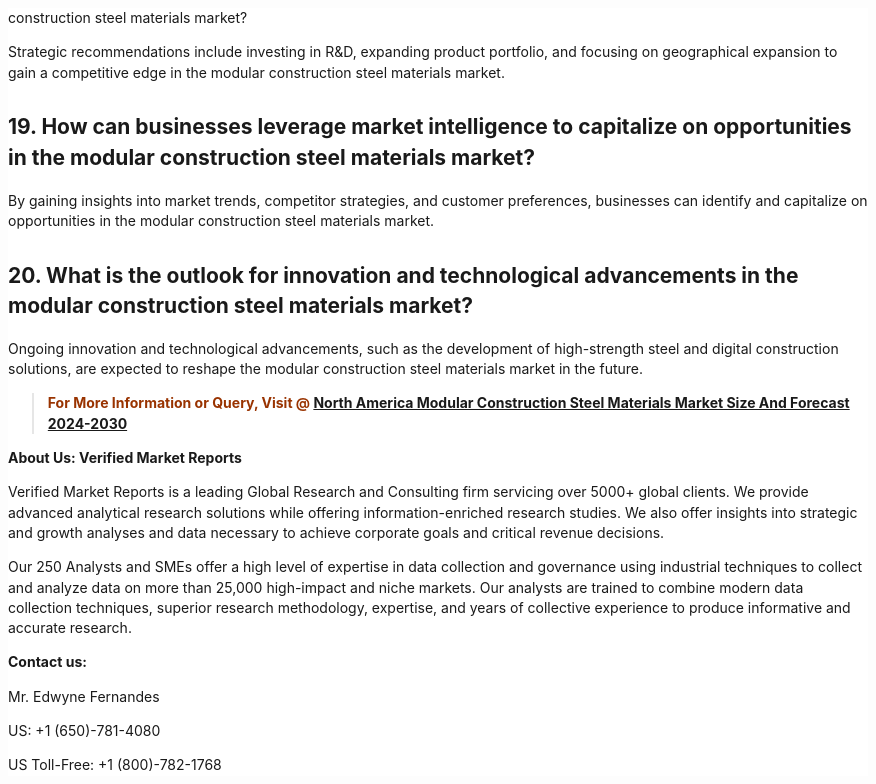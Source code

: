 construction steel materials market?</div><div></h2> <p>Strategic recommendations include investing in R&D, expanding product portfolio, and focusing on geographical expansion to gain a competitive edge in the modular construction steel materials market.</p> <h2>19. How can businesses leverage market intelligence to capitalize on opportunities in the modular construction steel materials market?</div><div></h2> <p>By gaining insights into market trends, competitor strategies, and customer preferences, businesses can identify and capitalize on opportunities in the modular construction steel materials market.</p> <h2>20. What is the outlook for innovation and technological advancements in the modular construction steel materials market?</div><div></h2> <p>Ongoing innovation and technological advancements, such as the development of high-strength steel and digital construction solutions, are expected to reshape the modular construction steel materials market in the future.</p></body></html></p><blockquote><p><span style="color: #993300;"><strong>For More Information or Query, Visit @ <a href="https://www.verifiedmarketreports.com/product/modular-construction-steel-materials-market/">North America Modular Construction Steel Materials Market Size And Forecast 2024-2030</a></strong></span></p></blockquote><p><strong>About Us: Verified Market Reports</strong></p><p>Verified Market Reports is a leading Global Research and Consulting firm servicing over 5000+ global clients. We provide advanced analytical research solutions while offering information-enriched research studies. We also offer insights into strategic and growth analyses and data necessary to achieve corporate goals and critical revenue decisions.</p><p>Our 250 Analysts and SMEs offer a high level of expertise in data collection and governance using industrial techniques to collect and analyze data on more than 25,000 high-impact and niche markets. Our analysts are trained to combine modern data collection techniques, superior research methodology, expertise, and years of collective experience to produce informative and accurate research.</p><p><strong>Contact us:</strong></p><p>Mr. Edwyne Fernandes</p><p>US: +1 (650)-781-4080</p><p>US Toll-Free: +1 (800)-782-1768</p>
